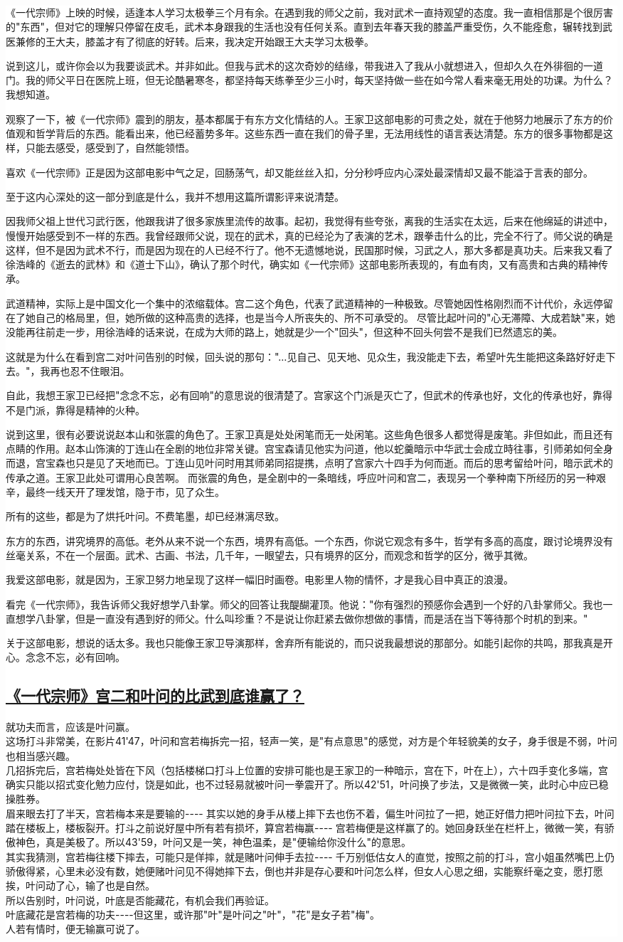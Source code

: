 《一代宗师》上映的时候，适逢本人学习太极拳三个月有余。在遇到我的师父之前，我对武术一直持观望的态度。我一直相信那是个很厉害的"东西"，但对它的理解只停留在皮毛，武术本身跟我的生活也没有任何关系。直到去年春天我的膝盖严重受伤，久不能痊愈，辗转找到武医兼修的王大夫，膝盖才有了彻底的好转。后来，我决定开始跟王大夫学习太极拳。  
  
说到这儿，或许你会以为我要谈武术。并非如此。但我与武术的这次奇妙的结缘，带我进入了我从小就想进入，但却久久在外徘徊的一道门。我的师父平日在医院上班，但无论酷暑寒冬，都坚持每天练拳至少三小时，每天坚持做一些在如今常人看来毫无用处的功课。为什么？我想知道。  
  
观察了一下，被《一代宗师》震到的朋友，基本都属于有东方文化情结的人。王家卫这部电影的可贵之处，就在于他努力地展示了东方的价值观和哲学背后的东西。能看出来，他已经蓄势多年。这些东西一直在我们的骨子里，无法用线性的语言表达清楚。东方的很多事物都是这样，只能去感受，感受到了，自然能领悟。  
  
喜欢《一代宗师》正是因为这部电影中气之足，回肠荡气，却又能丝丝入扣，分分秒呼应内心深处最深情却又最不能溢于言表的部分。  
  
至于这内心深处的这一部分到底是什么，我并不想用这篇所谓影评来说清楚。  
  
因我师父祖上世代习武行医，他跟我讲了很多家族里流传的故事。起初，我觉得有些夸张，离我的生活实在太远，后来在他绵延的讲述中，慢慢开始感受到不一样的东西。我曾经跟师父说，现在的武术，真的已经沦为了表演的艺术，跟拳击什么的比，完全不行了。师父说的确是这样，但不是因为武术不行，而是因为现在的人已经不行了。他不无遗憾地说，民国那时候，习武之人，那大多都是真功夫。后来我又看了徐浩峰的《逝去的武林》和《道士下山》，确认了那个时代，确实如《一代宗师》这部电影所表现的，有血有肉，又有高贵和古典的精神传承。  
  
武道精神，实际上是中国文化一个集中的浓缩载体。宫二这个角色，代表了武道精神的一种极致。尽管她因性格刚烈而不计代价，永远停留在了她自己的格局里，但，她所做的这种高贵的选择，也是当今人所丧失的、所不可承受的。
尽管比起叶问的"心无滞障、大成若缺"来，她没能再往前走一步，用徐浩峰的话来说，在成为大师的路上，她就是少一个"回头"，但这种不回头何尝不是我们已然遗忘的美。  
  
这就是为什么在看到宫二对叶问告别的时候，回头说的那句："…见自己、见天地、见众生，我没能走下去，希望叶先生能把这条路好好走下去。"，我再也忍不住眼泪。  
  
自此，我想王家卫已经把"念念不忘，必有回响"的意思说的很清楚了。宫家这个门派是灭亡了，但武术的传承也好，文化的传承也好，靠得不是门派，靠得是精神的火种。  
  
说到这里，很有必要说说赵本山和张震的角色了。王家卫真是处处闲笔而无一处闲笔。这些角色很多人都觉得是废笔。非但如此，而且还有点睛的作用。赵本山饰演的丁连山在全剧的地位非常关键。宫宝森请见他实为问道，他以蛇羹暗示中华武士会成立時往事，引师弟如何全身而退，宫宝森也只是见了天地而已。丁连山见叶问时用其师弟同招提携，点明了宫家六十四手为何而逝。而后的思考留给叶问，暗示武术的传承之道。王家卫此处可谓用心良苦啊。
而张震的角色，是全剧中的一条暗线，呼应叶问和宫二，表现另一个拳种南下所经历的另一种艰辛，最终一线天开了理发馆，隐于市，见了众生。  
  
所有的这些，都是为了烘托叶问。不费笔墨，却已经淋漓尽致。  
  
东方的东西，讲究境界的高低。老外从来不说一个东西，境界有高低。一个东西，你说它观念有多牛，哲学有多高的高度，跟讨论境界没有丝毫关系，不在一个层面。武术、古画、书法，几千年，一眼望去，只有境界的区分，而观念和哲学的区分，微乎其微。  
  
我爱这部电影，就是因为，王家卫努力地呈现了这样一幅旧时画卷。电影里人物的情怀，才是我心目中真正的浪漫。  
  
看完《一代宗师》，我告诉师父我好想学八卦掌。师父的回答让我醍醐灌顶。他说："你有强烈的预感你会遇到一个好的八卦掌师父。我也一直想学八卦掌，但是一直没有遇到好的师父。什么叫珍重？不是说让你赶紧去做你想做的事情，而是活在当下等待那个时机的到来。"  
  
关于这部电影，想说的话太多。我也只能像王家卫导演那样，舍弃所有能说的，而只说我最想说的那部分。如能引起你的共鸣，那我真是开心。念念不忘，必有回响。  
  


## [《一代宗师》宫二和叶问的比武到底谁赢了？](https://www.zhihu.com/question/20718427/answer/19518438)
就功夫而言，应该是叶问赢。  
这场打斗非常美，在影片41'47，叶问和宫若梅拆完一招，轻声一笑，是"有点意思"的感觉，对方是个年轻貌美的女子，身手很是不弱，叶问也相当感兴趣。  
几招拆完后，宫若梅处处皆在下风（包括楼梯口打斗上位置的安排可能也是王家卫的一种暗示，宫在下，叶在上），六十四手变化多端，宫确实只能以招式变化勉力应付，饶是如此，也不过轻易就被叶问一拳震开了。所以42'51，叶问换了步法，又是微微一笑，此时心中应已稳操胜券。  
眉来眼去打了半天，宫若梅本来是要输的----
其实以她的身手从楼上摔下去也伤不着，偏生叶问拉了一把，她正好借力把叶问拉下去，叶问踏在楼板上，楼板裂开。打斗之前说好屋中所有若有损坏，算宫若梅赢----
宫若梅便是这样赢了的。她回身跃坐在栏杆上，微微一笑，有骄傲神色，真是美极了。所以43'59，叶问又是一笑，神色温柔，是"便输给你没什么"的意思。  
其实我猜测，宫若梅往楼下摔去，可能只是佯摔，就是赌叶问伸手去拉----
千万别低估女人的直觉，按照之前的打斗，宫小姐虽然嘴巴上仍骄傲得紧，心里未必没有数，她便赌叶问见不得她摔下去，倒也并非是存心要和叶问怎么样，但女人心思之细，实能察纤毫之变，愿打愿挨，叶问动了心，输了也是自然。  
所以告别时，叶问说，叶底是否能藏花，有机会我们再验证。  
叶底藏花是宫若梅的功夫----但这里，或许那"叶"是叶问之"叶"，"花"是女子若"梅"。  
人若有情时，便无输赢可说了。
